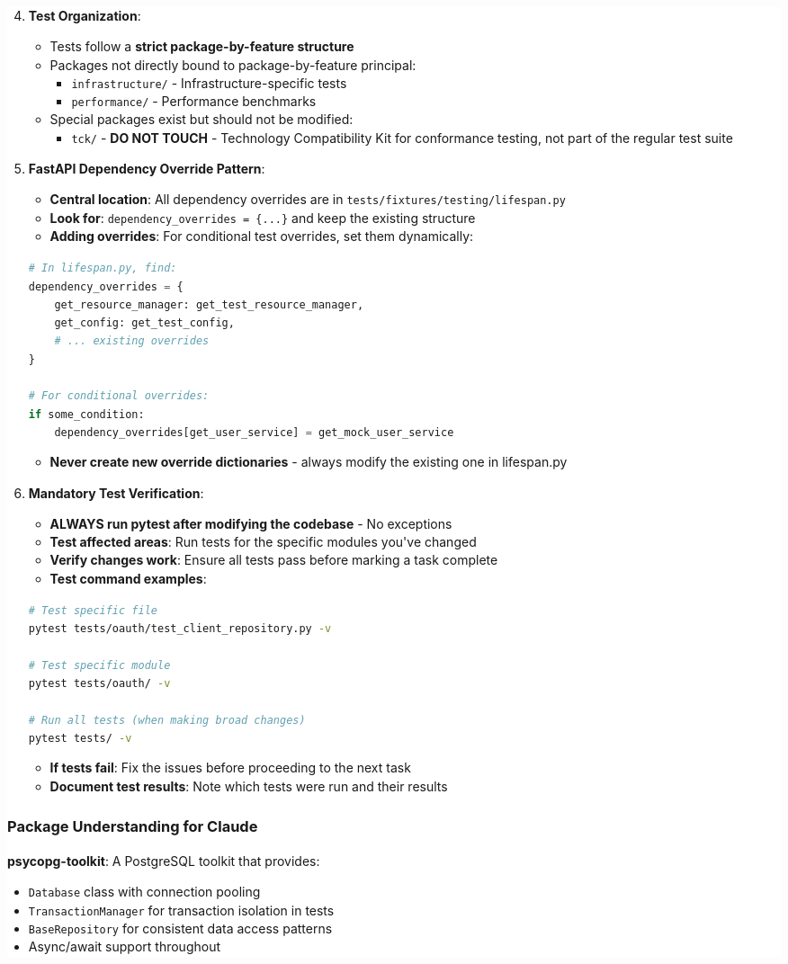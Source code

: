 4. **Test Organization**:
   - Tests follow a **strict package-by-feature structure**
   - Packages not directly bound to package-by-feature principal:
     - `infrastructure/` - Infrastructure-specific tests
     - `performance/` - Performance benchmarks
   - Special packages exist but should not be modified:
     - `tck/` - **DO NOT TOUCH** - Technology Compatibility Kit for conformance testing, not part of the regular test suite

5. **FastAPI Dependency Override Pattern**:
   - **Central location**: All dependency overrides are in `tests/fixtures/testing/lifespan.py`
   - **Look for**: `dependency_overrides = {...}` and keep the existing structure
   - **Adding overrides**: For conditional test overrides, set them dynamically:
   ```python
   # In lifespan.py, find:
   dependency_overrides = {
       get_resource_manager: get_test_resource_manager,
       get_config: get_test_config,
       # ... existing overrides
   }
   
   # For conditional overrides:
   if some_condition:
       dependency_overrides[get_user_service] = get_mock_user_service
   ```
   - **Never create new override dictionaries** - always modify the existing one in lifespan.py

6. **Mandatory Test Verification**:
   - **ALWAYS run pytest after modifying the codebase** - No exceptions
   - **Test affected areas**: Run tests for the specific modules you've changed
   - **Verify changes work**: Ensure all tests pass before marking a task complete
   - **Test command examples**:
   ```bash
   # Test specific file
   pytest tests/oauth/test_client_repository.py -v
   
   # Test specific module
   pytest tests/oauth/ -v
   
   # Run all tests (when making broad changes)
   pytest tests/ -v
   ```
   - **If tests fail**: Fix the issues before proceeding to the next task
   - **Document test results**: Note which tests were run and their results

### Package Understanding for Claude

**psycopg-toolkit**: A PostgreSQL toolkit that provides:
- `Database` class with connection pooling
- `TransactionManager` for transaction isolation in tests
- `BaseRepository` for consistent data access patterns
- Async/await support throughout
